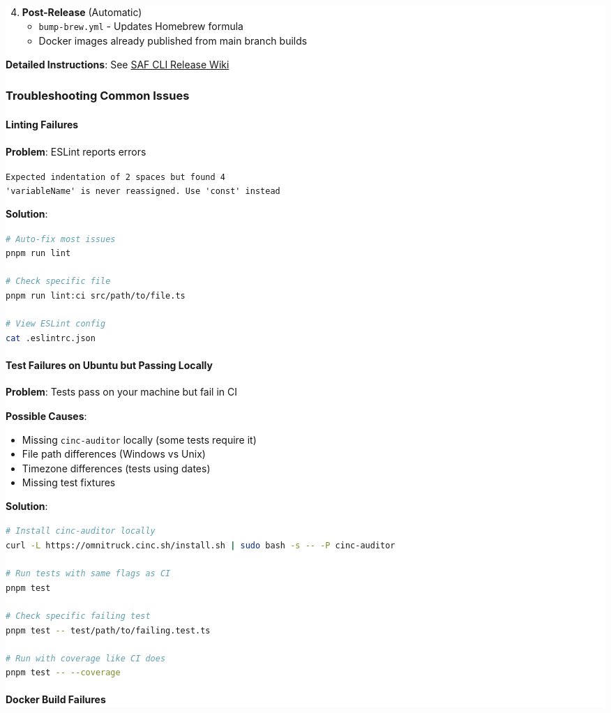 4. **Post-Release** (Automatic)
   - `bump-brew.yml` - Updates Homebrew formula
   - Docker images already published from main branch builds

**Detailed Instructions**: See [SAF CLI Release Wiki](https://github.com/mitre/saf/wiki/How%E2%80%90to-Create-a-SAF-CLI-Release)

### Troubleshooting Common Issues

#### Linting Failures

**Problem**: ESLint reports errors
```
Expected indentation of 2 spaces but found 4
'variableName' is never reassigned. Use 'const' instead
```

**Solution**:
```bash
# Auto-fix most issues
pnpm run lint

# Check specific file
pnpm run lint:ci src/path/to/file.ts

# View ESLint config
cat .eslintrc.json
```

#### Test Failures on Ubuntu but Passing Locally

**Problem**: Tests pass on your machine but fail in CI

**Possible Causes**:
- Missing `cinc-auditor` locally (some tests require it)
- File path differences (Windows vs Unix)
- Timezone differences (tests using dates)
- Missing test fixtures

**Solution**:
```bash
# Install cinc-auditor locally
curl -L https://omnitruck.cinc.sh/install.sh | sudo bash -s -- -P cinc-auditor

# Run tests with same flags as CI
pnpm test

# Check specific failing test
pnpm test -- test/path/to/failing.test.ts

# Run with coverage like CI does
pnpm test -- --coverage
```

#### Docker Build Failures
